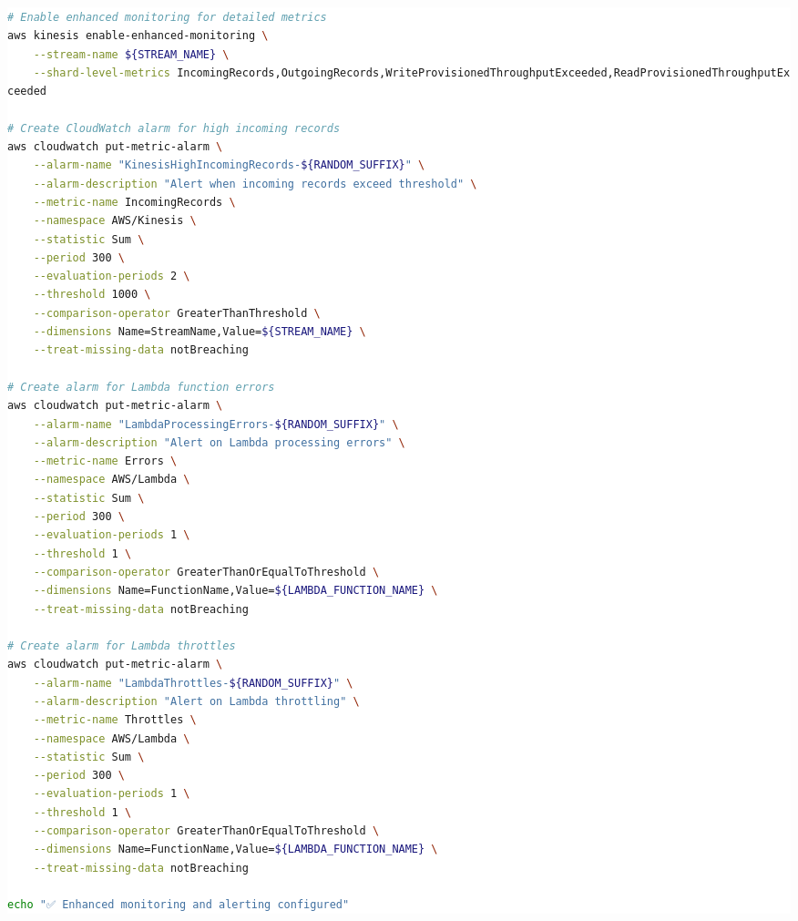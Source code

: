    ```bash
   # Enable enhanced monitoring for detailed metrics
   aws kinesis enable-enhanced-monitoring \
       --stream-name ${STREAM_NAME} \
       --shard-level-metrics IncomingRecords,OutgoingRecords,WriteProvisionedThroughputExceeded,ReadProvisionedThroughputExceeded
   
   # Create CloudWatch alarm for high incoming records
   aws cloudwatch put-metric-alarm \
       --alarm-name "KinesisHighIncomingRecords-${RANDOM_SUFFIX}" \
       --alarm-description "Alert when incoming records exceed threshold" \
       --metric-name IncomingRecords \
       --namespace AWS/Kinesis \
       --statistic Sum \
       --period 300 \
       --evaluation-periods 2 \
       --threshold 1000 \
       --comparison-operator GreaterThanThreshold \
       --dimensions Name=StreamName,Value=${STREAM_NAME} \
       --treat-missing-data notBreaching
   
   # Create alarm for Lambda function errors
   aws cloudwatch put-metric-alarm \
       --alarm-name "LambdaProcessingErrors-${RANDOM_SUFFIX}" \
       --alarm-description "Alert on Lambda processing errors" \
       --metric-name Errors \
       --namespace AWS/Lambda \
       --statistic Sum \
       --period 300 \
       --evaluation-periods 1 \
       --threshold 1 \
       --comparison-operator GreaterThanOrEqualToThreshold \
       --dimensions Name=FunctionName,Value=${LAMBDA_FUNCTION_NAME} \
       --treat-missing-data notBreaching
   
   # Create alarm for Lambda throttles
   aws cloudwatch put-metric-alarm \
       --alarm-name "LambdaThrottles-${RANDOM_SUFFIX}" \
       --alarm-description "Alert on Lambda throttling" \
       --metric-name Throttles \
       --namespace AWS/Lambda \
       --statistic Sum \
       --period 300 \
       --evaluation-periods 1 \
       --threshold 1 \
       --comparison-operator GreaterThanOrEqualToThreshold \
       --dimensions Name=FunctionName,Value=${LAMBDA_FUNCTION_NAME} \
       --treat-missing-data notBreaching
   
   echo "✅ Enhanced monitoring and alerting configured"
   ```
